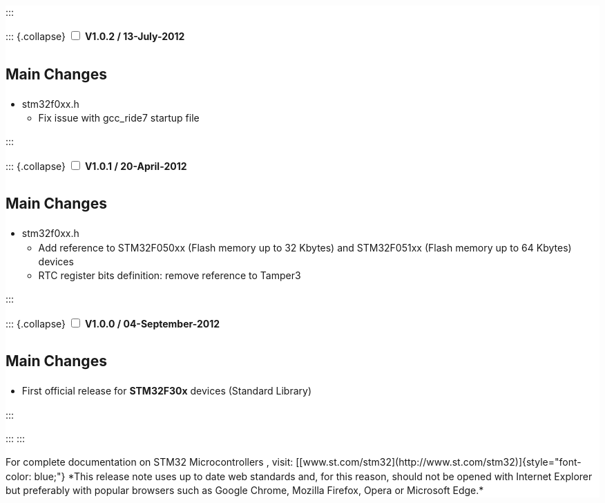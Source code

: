 </div>
:::

::: {.collapse}
<input type="checkbox" id="collapse-section1_0_2" aria-hidden="true">
<label for="collapse-section1_0_2" aria-hidden="true">__V1.0.2 / 13-July-2012__</label>
<div>

## Main Changes
- stm32f0xx.h
  - Fix issue with gcc_ride7 startup file

</div>
:::

::: {.collapse}
<input type="checkbox" id="collapse-section1_0_1" aria-hidden="true">
<label for="collapse-section1_0_1" aria-hidden="true">__V1.0.1 / 20-April-2012__</label>
<div>

## Main Changes

- stm32f0xx.h
  - Add reference to STM32F050xx (Flash memory up to 32 Kbytes) and STM32F051xx (Flash memory up to 64 Kbytes) devices
  - RTC register bits definition: remove reference to Tamper3

</div>
:::

::: {.collapse}
<input type="checkbox" id="collapse-section1_0_0" aria-hidden="true">
<label for="collapse-section1_0_0" aria-hidden="true">__V1.0.0 / 04-September-2012__</label>
<div>

## Main Changes

- First official release for **STM32F30x** devices (Standard Library)

</div>
:::

:::
:::

<footer class="sticky">
For complete documentation on STM32 Microcontrollers </mark> ,
visit: [[www.st.com/stm32](http://www.st.com/stm32)]{style="font-color: blue;"}
*This release note uses up to date web standards and, for this reason, should not be opened with Internet
Explorer but preferably with popular browsers such as Google Chrome, Mozilla Firefox, Opera or Microsoft
Edge.*
</footer>
